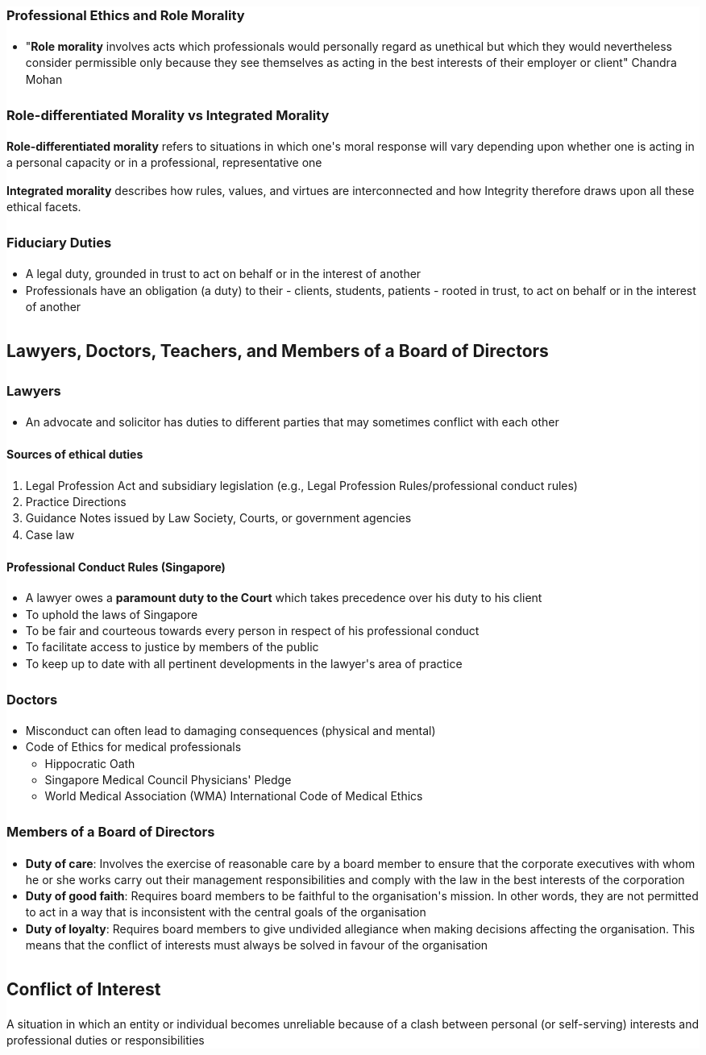 ### Professional Ethics and Role Morality
- "**Role morality** involves acts which professionals would personally regard as unethical but which they would nevertheless consider permissible only because they see themselves as acting in the best interests of their employer or client" Chandra Mohan
### Role-differentiated Morality vs Integrated Morality
**Role-differentiated morality** refers to situations in which one's moral response will vary depending upon whether one is acting in a personal capacity or in a professional, representative one

**Integrated morality** describes how rules, values, and virtues are interconnected and how Integrity therefore draws upon all these ethical facets. 
### Fiduciary Duties
- A legal duty, grounded in trust to act on behalf or in the interest of another
- Professionals have an obligation (a duty) to their - clients, students, patients - rooted in trust, to act on behalf or in the interest of another
## Lawyers, Doctors, Teachers, and Members of a Board of Directors
### Lawyers
- An advocate and solicitor has duties to different parties that may sometimes conflict with each other
#### Sources of ethical duties
1. Legal Profession Act and subsidiary legislation (e.g., Legal Profession Rules/professional conduct rules)
2. Practice Directions
3. Guidance Notes issued by Law Society, Courts, or government agencies
4. Case law
#### Professional Conduct Rules (Singapore)
- A lawyer owes a **paramount duty to the Court** which takes precedence over his duty to his client
- To uphold the laws of Singapore
- To be fair and courteous towards every person in respect of his professional conduct
- To facilitate access to justice by members of the public
- To keep up to date with all pertinent developments in the lawyer's area of practice
### Doctors
- Misconduct can often lead to damaging consequences (physical and mental)
- Code of Ethics for medical professionals
	- Hippocratic Oath
	- Singapore Medical Council Physicians' Pledge
	- World Medical Association (WMA) International Code of Medical Ethics
### Members of a Board of Directors
- **Duty of care**: Involves the exercise of reasonable care by a board member to ensure that the corporate executives with whom he or she works carry out their management responsibilities and comply with the law in the best interests of the corporation
- **Duty of good faith**: Requires board members to be faithful to the organisation's mission. In other words, they are not permitted to act in a way that is inconsistent with the central goals of the organisation
- **Duty of loyalty**: Requires board members to give undivided allegiance when making decisions affecting the organisation. This means that the conflict of interests must always be solved in favour of the organisation
## Conflict of Interest 
A situation in which an entity or individual becomes unreliable because of a clash between personal (or self-serving) interests and professional duties or responsibilities
